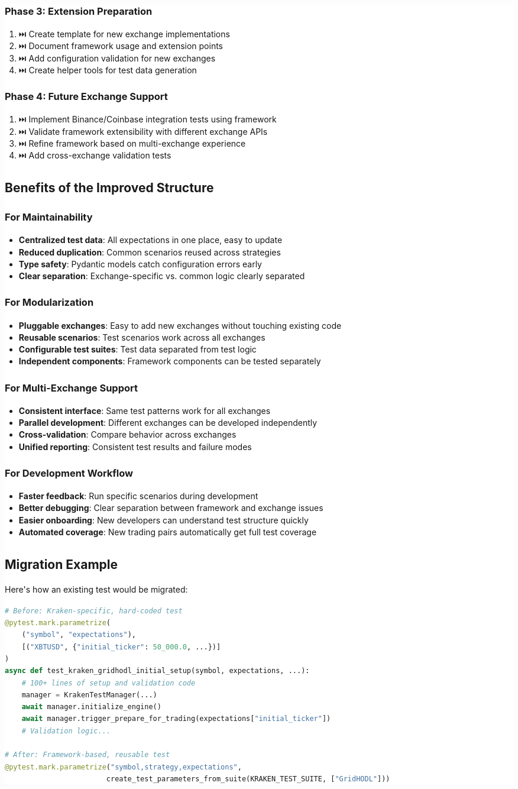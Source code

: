 ### Phase 3: Extension Preparation

1. ⏭️ Create template for new exchange implementations
2. ⏭️ Document framework usage and extension points
3. ⏭️ Add configuration validation for new exchanges
4. ⏭️ Create helper tools for test data generation

### Phase 4: Future Exchange Support

1. ⏭️ Implement Binance/Coinbase integration tests using framework
2. ⏭️ Validate framework extensibility with different exchange APIs
3. ⏭️ Refine framework based on multi-exchange experience
4. ⏭️ Add cross-exchange validation tests

## Benefits of the Improved Structure

### For Maintainability

- **Centralized test data**: All expectations in one place, easy to update
- **Reduced duplication**: Common scenarios reused across strategies
- **Type safety**: Pydantic models catch configuration errors early
- **Clear separation**: Exchange-specific vs. common logic clearly separated

### For Modularization

- **Pluggable exchanges**: Easy to add new exchanges without touching existing code
- **Reusable scenarios**: Test scenarios work across all exchanges
- **Configurable test suites**: Test data separated from test logic
- **Independent components**: Framework components can be tested separately

### For Multi-Exchange Support

- **Consistent interface**: Same test patterns work for all exchanges
- **Parallel development**: Different exchanges can be developed independently
- **Cross-validation**: Compare behavior across exchanges
- **Unified reporting**: Consistent test results and failure modes

### For Development Workflow

- **Faster feedback**: Run specific scenarios during development
- **Better debugging**: Clear separation between framework and exchange issues
- **Easier onboarding**: New developers can understand test structure quickly
- **Automated coverage**: New trading pairs automatically get full test coverage

## Migration Example

Here's how an existing test would be migrated:

```python
# Before: Kraken-specific, hard-coded test
@pytest.mark.parametrize(
    ("symbol", "expectations"),
    [("XBTUSD", {"initial_ticker": 50_000.0, ...})]
)
async def test_kraken_gridhodl_initial_setup(symbol, expectations, ...):
    # 100+ lines of setup and validation code
    manager = KrakenTestManager(...)
    await manager.initialize_engine()
    await manager.trigger_prepare_for_trading(expectations["initial_ticker"])
    # Validation logic...

# After: Framework-based, reusable test
@pytest.mark.parametrize("symbol,strategy,expectations",
                        create_test_parameters_from_suite(KRAKEN_TEST_SUITE, ["GridHODL"]))
```